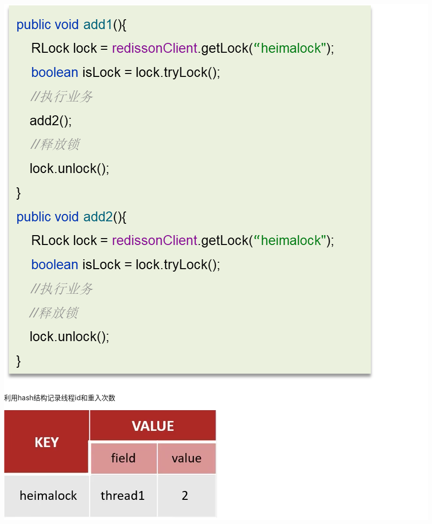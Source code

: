 ![pic_272f4b1b.png](Redis.assets/pic_272f4b1b.png)

利用hash结构记录线程id和重入次数

![pic_3489f37a.png](Redis.assets/pic_3489f37a.png)
